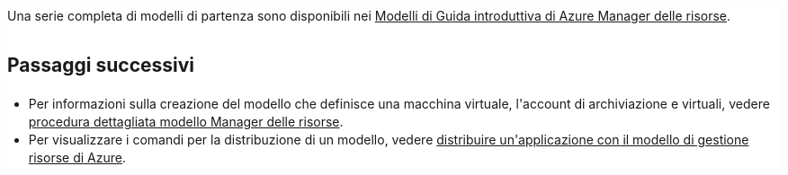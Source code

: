 Una serie completa di modelli di partenza sono disponibili nei [Modelli di Guida introduttiva di Azure Manager delle risorse](https://azure.microsoft.com/documentation/templates/).

## <a name="next-steps"></a>Passaggi successivi

- Per informazioni sulla creazione del modello che definisce una macchina virtuale, l'account di archiviazione e virtuali, vedere [procedura dettagliata modello Manager delle risorse](resource-manager-template-walkthrough.md).
- Per visualizzare i comandi per la distribuzione di un modello, vedere [distribuire un'applicazione con il modello di gestione risorse di Azure](resource-group-template-deploy.md).
